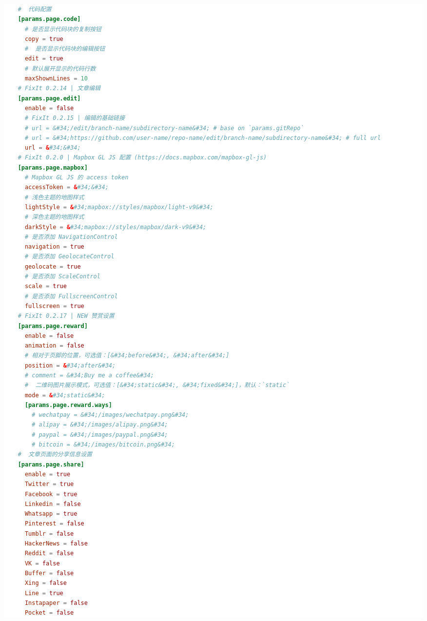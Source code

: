 ```toml
    #  代码配置
    [params.page.code]
      # 是否显示代码块的复制按钮
      copy = true
      #  是否显示代码块的编辑按钮
      edit = true
      # 默认展开显示的代码行数
      maxShownLines = 10
    # FixIt 0.2.14 | 文章编辑
    [params.page.edit]
      enable = false
      # FixIt 0.2.15 | 编辑的基础链接
      # url = &#34;/edit/branch-name/subdirectory-name&#34; # base on `params.gitRepo`
      # url = &#34;https://github.com/user-name/repo-name/edit/branch-name/subdirectory-name&#34; # full url
      url = &#34;&#34;
    # FixIt 0.2.0 | Mapbox GL JS 配置 (https://docs.mapbox.com/mapbox-gl-js)
    [params.page.mapbox]
      # Mapbox GL JS 的 access token
      accessToken = &#34;&#34;
      # 浅色主题的地图样式
      lightStyle = &#34;mapbox://styles/mapbox/light-v9&#34;
      # 深色主题的地图样式
      darkStyle = &#34;mapbox://styles/mapbox/dark-v9&#34;
      # 是否添加 NavigationControl
      navigation = true
      # 是否添加 GeolocateControl
      geolocate = true
      # 是否添加 ScaleControl
      scale = true
      # 是否添加 FullscreenControl
      fullscreen = true
    # FixIt 0.2.17 | NEW 赞赏设置
    [params.page.reward]
      enable = false
      animation = false
      # 相对于页脚的位置，可选值：[&#34;before&#34;, &#34;after&#34;]
      position = &#34;after&#34;
      # comment = &#34;Buy me a coffee&#34;
      #  二维码图片展示模式，可选值：[&#34;static&#34;, &#34;fixed&#34;]，默认：`static`
      mode = &#34;static&#34;
      [params.page.reward.ways]
        # wechatpay = &#34;/images/wechatpay.png&#34;
        # alipay = &#34;/images/alipay.png&#34;
        # paypal = &#34;/images/paypal.png&#34;
        # bitcoin = &#34;/images/bitcoin.png&#34;
    #  文章页面的分享信息设置
    [params.page.share]
      enable = true
      Twitter = true
      Facebook = true
      Linkedin = false
      Whatsapp = true
      Pinterest = false
      Tumblr = false
      HackerNews = false
      Reddit = false
      VK = false
      Buffer = false
      Xing = false
      Line = true
      Instapaper = false
      Pocket = false
```